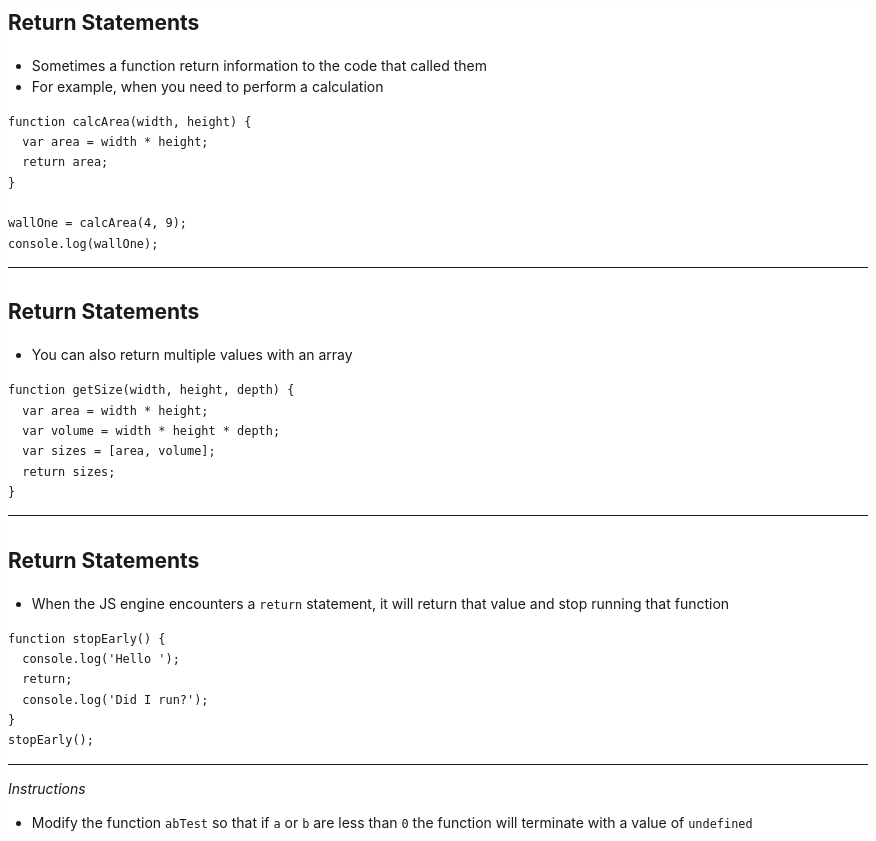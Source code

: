 
## Return Statements

- Sometimes a function return information to the code that called them
- For example, when you need to perform a calculation

```
function calcArea(width, height) {
  var area = width * height;
  return area;
}

wallOne = calcArea(4, 9);
console.log(wallOne);

```

---

## Return Statements

- You can also return multiple values with an array

```
function getSize(width, height, depth) {
  var area = width * height;
  var volume = width * height * depth;
  var sizes = [area, volume];
  return sizes;
}
```

---

## Return Statements

- When the JS engine encounters a `return` statement, it will return that value and stop running that function

```
function stopEarly() {
  console.log('Hello ');
  return;
  console.log('Did I run?');
}
stopEarly();
```

---

*Instructions*

- Modify the function `abTest` so that if `a` or `b` are less than `0` the function will terminate with a value of `undefined`

